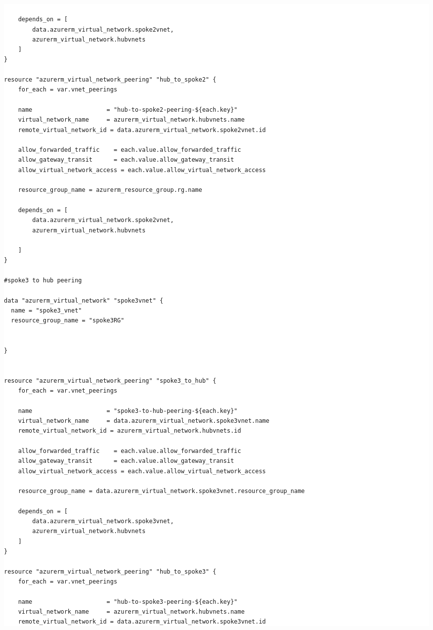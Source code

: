 ```hcl

    depends_on = [
        data.azurerm_virtual_network.spoke2vnet,
        azurerm_virtual_network.hubvnets
    ]
}

resource "azurerm_virtual_network_peering" "hub_to_spoke2" {
    for_each = var.vnet_peerings

    name                     = "hub-to-spoke2-peering-${each.key}" 
    virtual_network_name     = azurerm_virtual_network.hubvnets.name
    remote_virtual_network_id = data.azurerm_virtual_network.spoke2vnet.id

    allow_forwarded_traffic    = each.value.allow_forwarded_traffic
    allow_gateway_transit      = each.value.allow_gateway_transit
    allow_virtual_network_access = each.value.allow_virtual_network_access

    resource_group_name = azurerm_resource_group.rg.name

    depends_on = [
        data.azurerm_virtual_network.spoke2vnet,
        azurerm_virtual_network.hubvnets

    ]
}

#spoke3 to hub peering

data "azurerm_virtual_network" "spoke3vnet" {
  name = "spoke3_vnet"
  resource_group_name = "spoke3RG"
  
  
}


resource "azurerm_virtual_network_peering" "spoke3_to_hub" {
    for_each = var.vnet_peerings

    name                     = "spoke3-to-hub-peering-${each.key}"  
    virtual_network_name     = data.azurerm_virtual_network.spoke3vnet.name
    remote_virtual_network_id = azurerm_virtual_network.hubvnets.id

    allow_forwarded_traffic    = each.value.allow_forwarded_traffic
    allow_gateway_transit      = each.value.allow_gateway_transit
    allow_virtual_network_access = each.value.allow_virtual_network_access

    resource_group_name = data.azurerm_virtual_network.spoke3vnet.resource_group_name

    depends_on = [
        data.azurerm_virtual_network.spoke3vnet,
        azurerm_virtual_network.hubvnets
    ]
}

resource "azurerm_virtual_network_peering" "hub_to_spoke3" {
    for_each = var.vnet_peerings

    name                     = "hub-to-spoke3-peering-${each.key}" 
    virtual_network_name     = azurerm_virtual_network.hubvnets.name
    remote_virtual_network_id = data.azurerm_virtual_network.spoke3vnet.id

```
